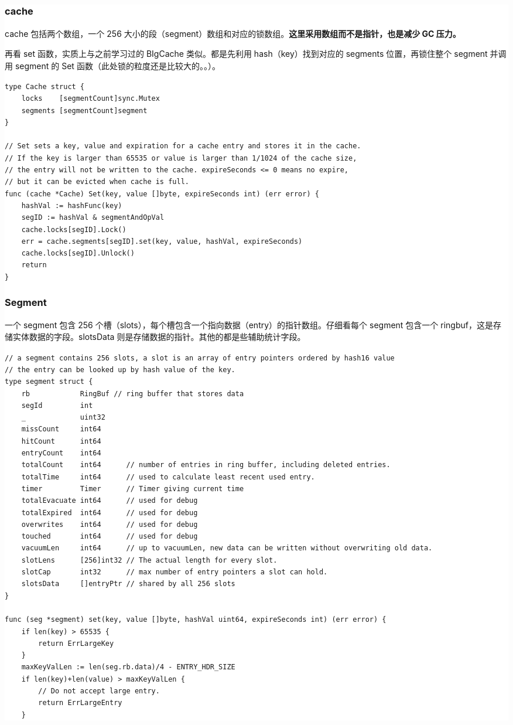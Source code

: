 ### cache

cache 包括两个数组，一个 256 大小的段（segment）数组和对应的锁数组。**这里采用数组而不是指针，也是减少 GC 压力。**

再看 set 函数，实质上与之前学习过的 BIgCache 类似。都是先利用 hash（key）找到对应的 segments 位置，再锁住整个 segment 并调用 segment 的 Set 函数（此处锁的粒度还是比较大的。。）。

```
type Cache struct {
	locks    [segmentCount]sync.Mutex
	segments [segmentCount]segment
}

// Set sets a key, value and expiration for a cache entry and stores it in the cache.
// If the key is larger than 65535 or value is larger than 1/1024 of the cache size,
// the entry will not be written to the cache. expireSeconds <= 0 means no expire,
// but it can be evicted when cache is full.
func (cache *Cache) Set(key, value []byte, expireSeconds int) (err error) {
	hashVal := hashFunc(key)
	segID := hashVal & segmentAndOpVal
	cache.locks[segID].Lock()
	err = cache.segments[segID].set(key, value, hashVal, expireSeconds)
	cache.locks[segID].Unlock()
	return
}
```

### Segment

一个 segment 包含 256 个槽（slots），每个槽包含一个指向数据（entry）的指针数组。仔细看每个 segment 包含一个 ringbuf，这是存储实体数据的字段。slotsData 则是存储数据的指针。其他的都是些辅助统计字段。

```
// a segment contains 256 slots, a slot is an array of entry pointers ordered by hash16 value
// the entry can be looked up by hash value of the key.
type segment struct {
	rb            RingBuf // ring buffer that stores data
	segId         int
	_             uint32
	missCount     int64
	hitCount      int64
	entryCount    int64
	totalCount    int64      // number of entries in ring buffer, including deleted entries.
	totalTime     int64      // used to calculate least recent used entry.
	timer         Timer      // Timer giving current time
	totalEvacuate int64      // used for debug
	totalExpired  int64      // used for debug
	overwrites    int64      // used for debug
	touched       int64      // used for debug
	vacuumLen     int64      // up to vacuumLen, new data can be written without overwriting old data.
	slotLens      [256]int32 // The actual length for every slot.
	slotCap       int32      // max number of entry pointers a slot can hold.
	slotsData     []entryPtr // shared by all 256 slots
}

func (seg *segment) set(key, value []byte, hashVal uint64, expireSeconds int) (err error) {
	if len(key) > 65535 {
		return ErrLargeKey
	}
	maxKeyValLen := len(seg.rb.data)/4 - ENTRY_HDR_SIZE
	if len(key)+len(value) > maxKeyValLen {
		// Do not accept large entry.
		return ErrLargeEntry
	}
```